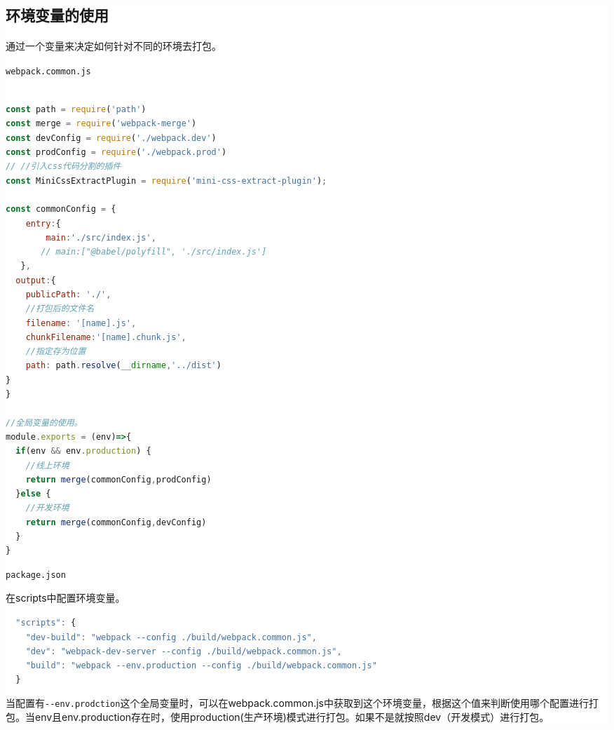 
## 环境变量的使用

通过一个变量来决定如何针对不同的环境去打包。

`webpack.common.js`

```js

const path = require('path')
const merge = require('webpack-merge')
const devConfig = require('./webpack.dev')
const prodConfig = require('./webpack.prod')
// //引入css代码分割的插件
const MiniCssExtractPlugin = require('mini-css-extract-plugin');

const commonConfig = {
    entry:{
        main:'./src/index.js',
       // main:["@babel/polyfill", './src/index.js']
   },
  output:{
    publicPath: './',
    //打包后的文件名
    filename: '[name].js',
    chunkFilename:'[name].chunk.js',
    //指定存为位置
    path: path.resolve(__dirname,'../dist')
}
}

//全局变量的使用。
module.exports = (env)=>{
  if(env && env.production) {
    //线上环境
    return merge(commonConfig,prodConfig)
  }else {
    //开发环境
    return merge(commonConfig,devConfig)
  }
}
```

`package.json`

在scripts中配置环境变量。

```js
  "scripts": {
    "dev-build": "webpack --config ./build/webpack.common.js",
    "dev": "webpack-dev-server --config ./build/webpack.common.js",
    "build": "webpack --env.production --config ./build/webpack.common.js"
  }
```

当配置有`--env.prodction`这个全局变量时，可以在webpack.common.js中获取到这个环境变量，根据这个值来判断使用哪个配置进行打包。当env且env.production存在时，使用production(生产环境)模式进行打包。如果不是就按照dev（开发模式）进行打包。

